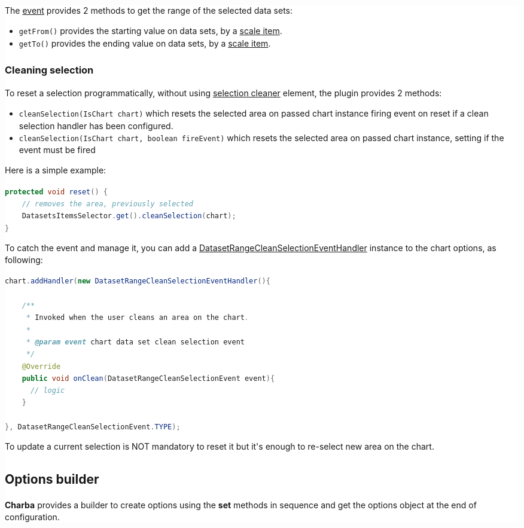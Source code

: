 The [event](https://pepstock-org.github.io/Charba/6.4/org/pepstock/charba/client/events/DatasetRangeSelectionEvent.html) provides 2 methods to get the range of the selected data sets:

  * `getFrom()` provides the starting value on data sets, by a [scale item](https://pepstock-org.github.io/Charba/6.4/org/pepstock/charba/client/items/ScaleValueItem.html).
  * `getTo()` provides the ending value on data sets, by a [scale item](https://pepstock-org.github.io/Charba/6.4/org/pepstock/charba/client/items/ScaleValueItem.html).

### Cleaning selection

To reset a selection programmatically, without using [selection cleaner](https://pepstock-org.github.io/Charba/6.4/org/pepstock/charba/client/impl/plugins/SelectionCleaner.html) element, the plugin provides 2 methods:

  * `cleanSelection(IsChart chart)` which resets the selected area on passed chart instance firing event on reset if a clean selection handler has been configured.
  * `cleanSelection(IsChart chart, boolean fireEvent)` which resets the selected area on passed chart instance, setting if the event must be fired

Here is a simple example:

```java
protected void reset() {
    // removes the area, previously selected
    DatasetsItemsSelector.get().cleanSelection(chart);
}
```

To catch the event and manage it, you can add a [DatasetRangeCleanSelectionEventHandler](https://pepstock-org.github.io/Charba/6.4/org/pepstock/charba/client/events/DatasetRangeCleanSelectionEventHandler.html) instance to the chart options, as following:

```java
chart.addHandler(new DatasetRangeCleanSelectionEventHandler(){

	/**
	 * Invoked when the user cleans an area on the chart.
	 * 
	 * @param event chart data set clean selection event
	 */
	@Override
	public void onClean(DatasetRangeCleanSelectionEvent event){
      // logic
	}
	
}, DatasetRangeCleanSelectionEvent.TYPE);
```

To update a current selection is NOT mandatory to reset it but it's enough to re-select new area on the chart.

## Options builder

**Charba** provides a builder to create options using the **set** methods in sequence and get the options object at the end of configuration.
